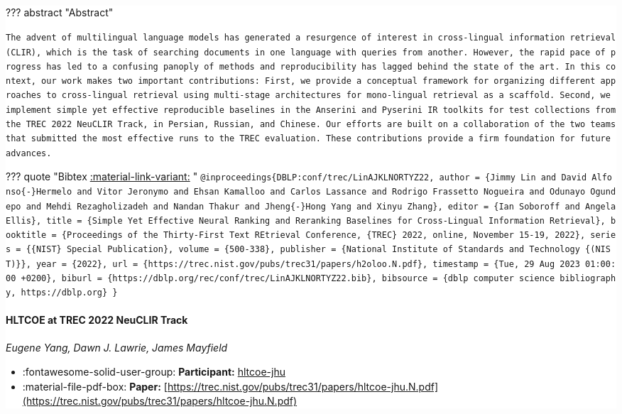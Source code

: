 ??? abstract "Abstract"
	
	The advent of multilingual language models has generated a resurgence of interest in cross-lingual information retrieval (CLIR), which is the task of searching documents in one language with queries from another. However, the rapid pace of progress has led to a confusing panoply of methods and reproducibility has lagged behind the state of the art. In this context, our work makes two important contributions: First, we provide a conceptual framework for organizing different approaches to cross-lingual retrieval using multi-stage architectures for mono-lingual retrieval as a scaffold. Second, we implement simple yet effective reproducible baselines in the Anserini and Pyserini IR toolkits for test collections from the TREC 2022 NeuCLIR Track, in Persian, Russian, and Chinese. Our efforts are built on a collaboration of the two teams that submitted the most effective runs to the TREC evaluation. These contributions provide a firm foundation for future advances.
	

??? quote "Bibtex [:material-link-variant:](https://dblp.org/rec/conf/trec/LinAJKLNORTYZ22.bib) "
	```
	@inproceedings{DBLP:conf/trec/LinAJKLNORTYZ22,
		author = {Jimmy Lin and David Alfonso{-}Hermelo and Vitor Jeronymo and Ehsan Kamalloo and Carlos Lassance and Rodrigo Frassetto Nogueira and Odunayo Ogundepo and Mehdi Rezagholizadeh and Nandan Thakur and Jheng{-}Hong Yang and Xinyu Zhang},
		editor = {Ian Soboroff and Angela Ellis},
		title = {Simple Yet Effective Neural Ranking and Reranking Baselines for Cross-Lingual Information Retrieval},
		booktitle = {Proceedings of the Thirty-First Text REtrieval Conference, {TREC} 2022, online, November 15-19, 2022},
		series = {{NIST} Special Publication},
		volume = {500-338},
		publisher = {National Institute of Standards and Technology {(NIST)}},
		year = {2022},
		url = {https://trec.nist.gov/pubs/trec31/papers/h2oloo.N.pdf},
		timestamp = {Tue, 29 Aug 2023 01:00:00 +0200},
		biburl = {https://dblp.org/rec/conf/trec/LinAJKLNORTYZ22.bib},
		bibsource = {dblp computer science bibliography, https://dblp.org}
	}
	```

#### HLTCOE at TREC 2022 NeuCLIR Track

_Eugene Yang, Dawn J. Lawrie, James Mayfield_

- :fontawesome-solid-user-group: **Participant:** [hltcoe-jhu](./participants.md#hltcoe-jhu)
- :material-file-pdf-box: **Paper:** [https://trec.nist.gov/pubs/trec31/papers/hltcoe-jhu.N.pdf](https://trec.nist.gov/pubs/trec31/papers/hltcoe-jhu.N.pdf)